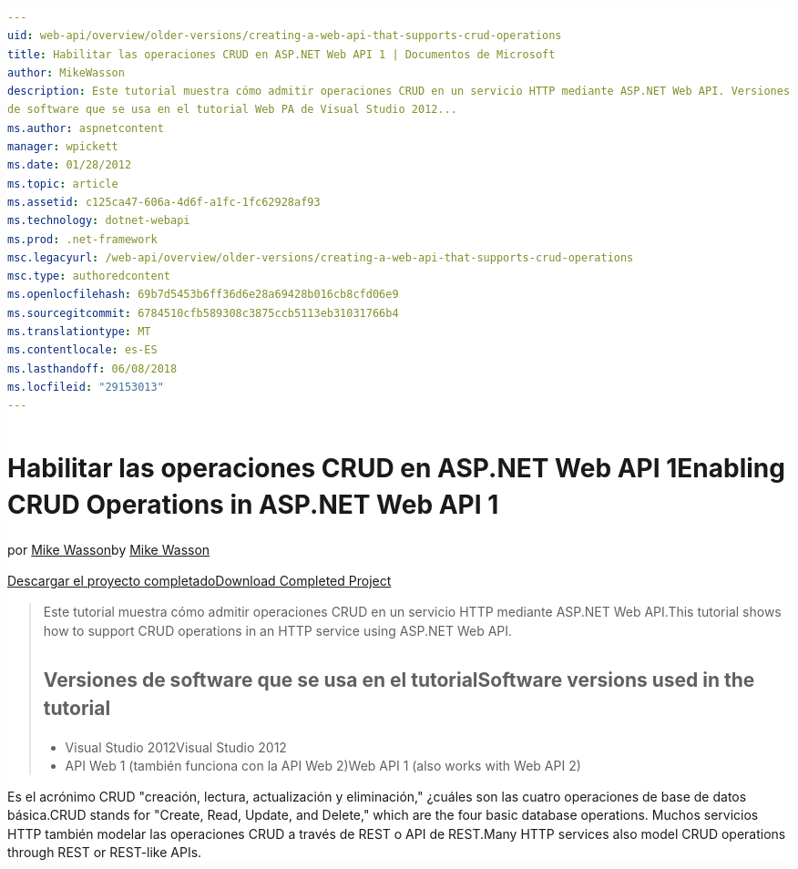```yaml
---
uid: web-api/overview/older-versions/creating-a-web-api-that-supports-crud-operations
title: Habilitar las operaciones CRUD en ASP.NET Web API 1 | Documentos de Microsoft
author: MikeWasson
description: Este tutorial muestra cómo admitir operaciones CRUD en un servicio HTTP mediante ASP.NET Web API. Versiones de software que se usa en el tutorial Web PA de Visual Studio 2012...
ms.author: aspnetcontent
manager: wpickett
ms.date: 01/28/2012
ms.topic: article
ms.assetid: c125ca47-606a-4d6f-a1fc-1fc62928af93
ms.technology: dotnet-webapi
ms.prod: .net-framework
msc.legacyurl: /web-api/overview/older-versions/creating-a-web-api-that-supports-crud-operations
msc.type: authoredcontent
ms.openlocfilehash: 69b7d5453b6ff36d6e28a69428b016cb8cfd06e9
ms.sourcegitcommit: 6784510cfb589308c3875ccb5113eb31031766b4
ms.translationtype: MT
ms.contentlocale: es-ES
ms.lasthandoff: 06/08/2018
ms.locfileid: "29153013"
---
```

<a name="enabling-crud-operations-in-aspnet-web-api-1"></a><span data-ttu-id="0e82f-104">Habilitar las operaciones CRUD en ASP.NET Web API 1</span><span class="sxs-lookup"><span data-stu-id="0e82f-104">Enabling CRUD Operations in ASP.NET Web API 1</span></span>
====================
<span data-ttu-id="0e82f-105">por [Mike Wasson](https://github.com/MikeWasson)</span><span class="sxs-lookup"><span data-stu-id="0e82f-105">by [Mike Wasson](https://github.com/MikeWasson)</span></span>

[<span data-ttu-id="0e82f-106">Descargar el proyecto completado</span><span class="sxs-lookup"><span data-stu-id="0e82f-106">Download Completed Project</span></span>](http://code.msdn.microsoft.com/ASP-NET-Web-API-Tutorial-c4761894)

> <span data-ttu-id="0e82f-107">Este tutorial muestra cómo admitir operaciones CRUD en un servicio HTTP mediante ASP.NET Web API.</span><span class="sxs-lookup"><span data-stu-id="0e82f-107">This tutorial shows how to support CRUD operations in an HTTP service using ASP.NET Web API.</span></span>
> 
> ## <a name="software-versions-used-in-the-tutorial"></a><span data-ttu-id="0e82f-108">Versiones de software que se usa en el tutorial</span><span class="sxs-lookup"><span data-stu-id="0e82f-108">Software versions used in the tutorial</span></span>
> 
> 
> - <span data-ttu-id="0e82f-109">Visual Studio 2012</span><span class="sxs-lookup"><span data-stu-id="0e82f-109">Visual Studio 2012</span></span>
> - <span data-ttu-id="0e82f-110">API Web 1 (también funciona con la API Web 2)</span><span class="sxs-lookup"><span data-stu-id="0e82f-110">Web API 1 (also works with Web API 2)</span></span>


<span data-ttu-id="0e82f-111">Es el acrónimo CRUD &quot;creación, lectura, actualización y eliminación,&quot; ¿cuáles son las cuatro operaciones de base de datos básica.</span><span class="sxs-lookup"><span data-stu-id="0e82f-111">CRUD stands for &quot;Create, Read, Update, and Delete,&quot; which are the four basic database operations.</span></span> <span data-ttu-id="0e82f-112">Muchos servicios HTTP también modelar las operaciones CRUD a través de REST o API de REST.</span><span class="sxs-lookup"><span data-stu-id="0e82f-112">Many HTTP services also model CRUD operations through REST or REST-like APIs.</span></span>
